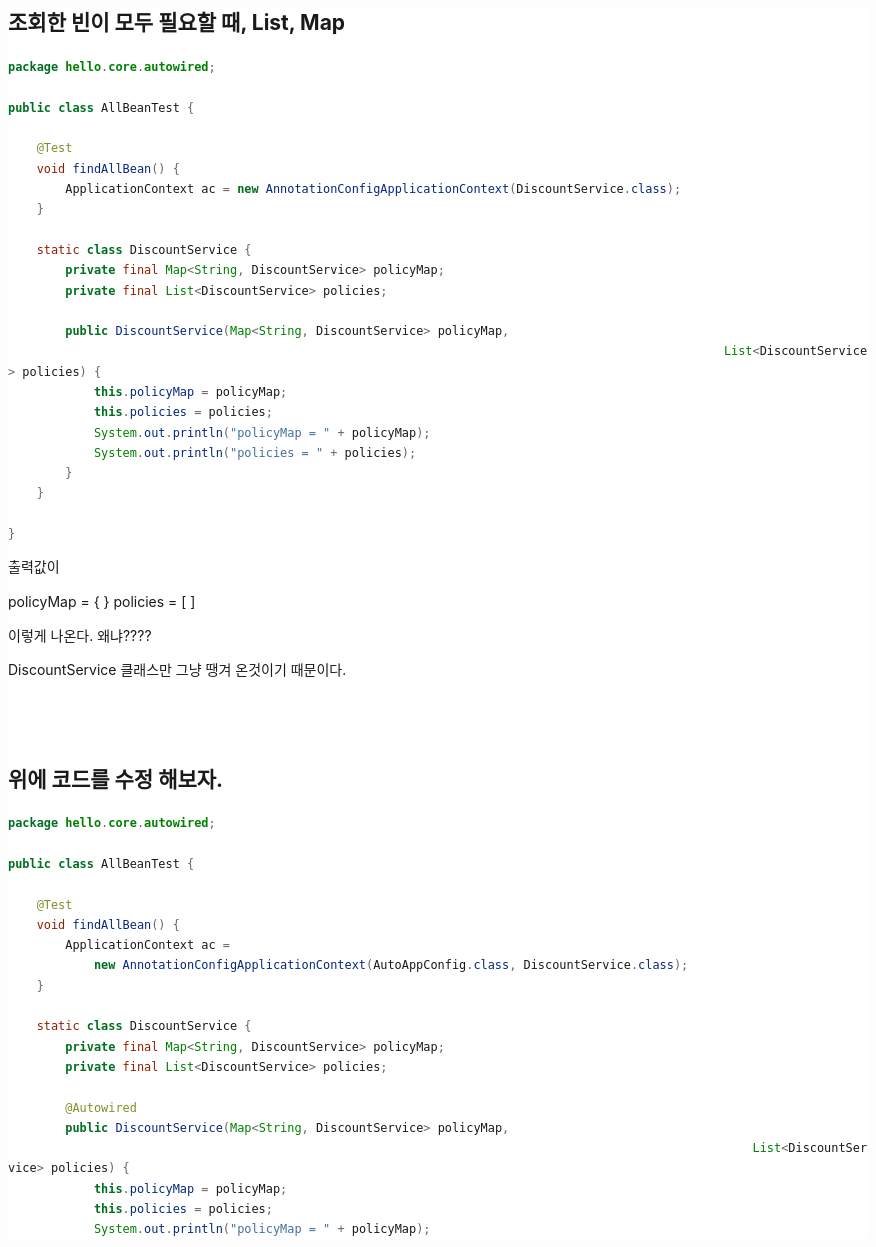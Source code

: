 ## 조회한 빈이 모두 필요할 때, List, Map

```java
package hello.core.autowired;

public class AllBeanTest {

    @Test
    void findAllBean() {
        ApplicationContext ac = new AnnotationConfigApplicationContext(DiscountService.class);
    }

    static class DiscountService {
        private final Map<String, DiscountService> policyMap;
        private final List<DiscountService> policies;

        public DiscountService(Map<String, DiscountService> policyMap, 
																									List<DiscountService> policies) {
            this.policyMap = policyMap;
            this.policies = policies;
            System.out.println("policyMap = " + policyMap);
            System.out.println("policies = " + policies);
        }
    }

}
```



출력값이

policyMap = { }
policies = [ ]

이렇게 나온다. 왜냐???? 

DiscountService 클래스만 그냥 땡겨 온것이기 때문이다.

<br/><br/>

## 위에 코드를 수정 해보자.

```java
package hello.core.autowired;

public class AllBeanTest {

    @Test
    void findAllBean() {
        ApplicationContext ac = 
			new AnnotationConfigApplicationContext(AutoAppConfig.class, DiscountService.class);
    }

    static class DiscountService {
        private final Map<String, DiscountService> policyMap;
        private final List<DiscountService> policies;

        @Autowired
        public DiscountService(Map<String, DiscountService> policyMap, 
																										List<DiscountService> policies) {
            this.policyMap = policyMap;
            this.policies = policies;
            System.out.println("policyMap = " + policyMap);
```